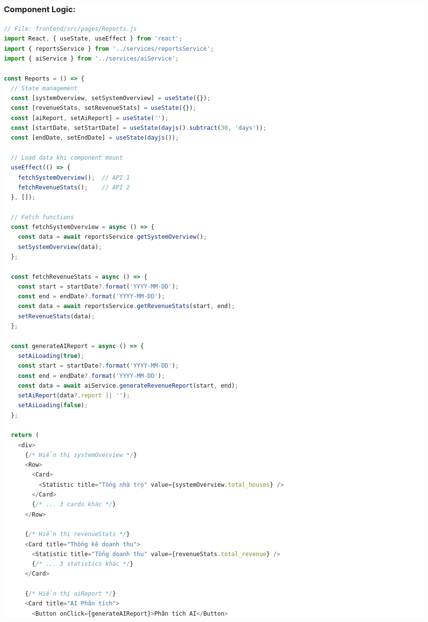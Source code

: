 ### Component Logic:

```javascript
// File: frontend/src/pages/Reports.js
import React, { useState, useEffect } from 'react';
import { reportsService } from '../services/reportsService';
import { aiService } from '../services/aiService';

const Reports = () => {
  // State management
  const [systemOverview, setSystemOverview] = useState({});
  const [revenueStats, setRevenueStats] = useState({});
  const [aiReport, setAiReport] = useState('');
  const [startDate, setStartDate] = useState(dayjs().subtract(30, 'days'));
  const [endDate, setEndDate] = useState(dayjs());

  // Load data khi component mount
  useEffect(() => {
    fetchSystemOverview();  // API 1
    fetchRevenueStats();    // API 2
  }, []);

  // Fetch functions
  const fetchSystemOverview = async () => {
    const data = await reportsService.getSystemOverview();
    setSystemOverview(data);
  };

  const fetchRevenueStats = async () => {
    const start = startDate?.format('YYYY-MM-DD');
    const end = endDate?.format('YYYY-MM-DD');
    const data = await reportsService.getRevenueStats(start, end);
    setRevenueStats(data);
  };

  const generateAIReport = async () => {
    setAiLoading(true);
    const start = startDate?.format('YYYY-MM-DD');
    const end = endDate?.format('YYYY-MM-DD');
    const data = await aiService.generateRevenueReport(start, end);
    setAiReport(data?.report || '');
    setAiLoading(false);
  };

  return (
    <div>
      {/* Hiển thị systemOverview */}
      <Row>
        <Card>
          <Statistic title="Tổng nhà trọ" value={systemOverview.total_houses} />
        </Card>
        {/* ... 3 cards khác */}
      </Row>

      {/* Hiển thị revenueStats */}
      <Card title="Thống kê doanh thu">
        <Statistic title="Tổng doanh thu" value={revenueStats.total_revenue} />
        {/* ... 3 statistics khác */}
      </Card>

      {/* Hiển thị aiReport */}
      <Card title="AI Phân tích">
        <Button onClick={generateAIReport}>Phân tích AI</Button>
```